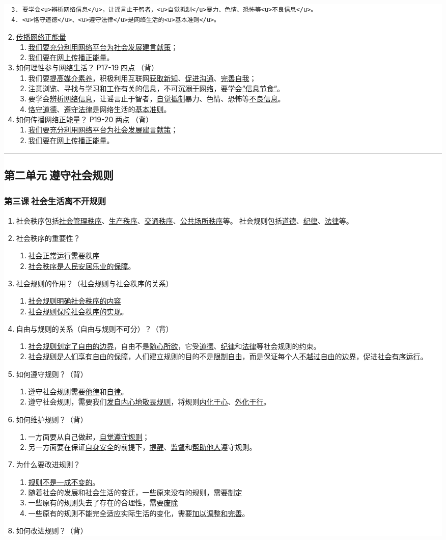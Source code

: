       3. 要学会<u>辨析网络信息</u>，让谣言止于智者，<u>自觉抵制</u>暴力、色情、恐怖等<u>不良信息</u>。
      4. <u>恪守道德</u>、<u>遵守法律</u>是网络生活的<u>基本准则</u>。
   2. <u>传播网络正能量</u>
      1. <u>我们要充分利用网络平台为社会发展建言献策</u>；
      2. <u>我们要在网上传播正能量</u>。
7. 如何理性参与网络生活？ P17-19 四点 （背）
   1. 我们要<u>提高媒介素养</u>，积极利用互联网<u>获取新知</u>、<u>促进沟通</u>、<u>完善自我</u>；
   2. 注意浏览、寻找与<u>学习和工作</u>有关的信息，不可<u>沉溺于网络</u>，要学会<u>“信息节食“</u>。
   3. 要学会<u>辨析网络信息</u>，让谣言止于智者，<u>自觉抵制</u>暴力、色情、恐怖等<u>不良信息</u>。
   4. <u>恪守道德</u>、<u>遵守法律</u>是网络生活的<u>基本准则</u>。
8. 如何传播网络正能量？ P19-20 两点 （背）
   1. <u>我们要充分利用网络平台为社会发展建言献策</u>；
   2. <u>我们要在网上传播正能量</u>。

---

## 第二单元 遵守社会规则

### 第三课 社会生活离不开规则

1. 社会秩序包括<u>社会管理秩序</u>、<u>生产秩序</u>、<u>交通秩序</u>、<u>公共场所秩序</u>等。
   社会规则包括<u>道德</u>、<u>纪律</u>、<u>法律</u>等。

2. 社会秩序的重要性？

   1. <u>社会正常运行需要秩序</u>
   2. <u>社会秩序是人民安居乐业的保障</u>。

3. 社会规则的作用？（社会规则与社会秩序的关系）

   1. <u>社会规则明确社会秩序的内容</u>
   2. <u>社会规则保障社会秩序的实现</u>。

4. 自由与规则的关系（自由与规则不可分）？（背）

   1. <u>社会规则划定了自由的边界</u>，自由不是<u>随心所欲</u>，它受<u>道德</u>、<u>纪律</u>和<u>法律</u>等社会规则的约束。
   2. <u>社会规则是人们享有自由的保障</u>，人们建立规则的目的不是<u>限制自由</u>，而是保证每个人<u>不越过自由的边界</u>，促进<u>社会有序运行</u>。

5. 如何遵守规则？（背）

   1. 遵守社会规则需要<u>他律</u>和<u>自律</u>。
   2. 遵守社会规则，需要我们<u>发自内心地敬畏规则</u>，将规则<u>内化于心</u>、<u>外化于行</u>。

6. 如何维护规则？（背）

   1. 一方面要从自己做起，<u>自觉遵守规则</u>；
   2. 另一方面要在保证<u>自身安全</u>的前提下，<u>提醒</u>、<u>监督</u>和<u>帮助他人</u>遵守规则。

7. 为什么要改进规则？

   1. <u>规则不是一成不变的</u>。
   2. 随着社会的发展和社会生活的变迁，一些原来没有的规则，需要<u>制定</u>
   3. 一些原有的规则失去了存在的合理性，需要<u>废除</u>
   4. 一些原有的规则不能完全适应实际生活的变化，需要<u>加以调整和完善</u>。

8. 如何改进规则？（背）
